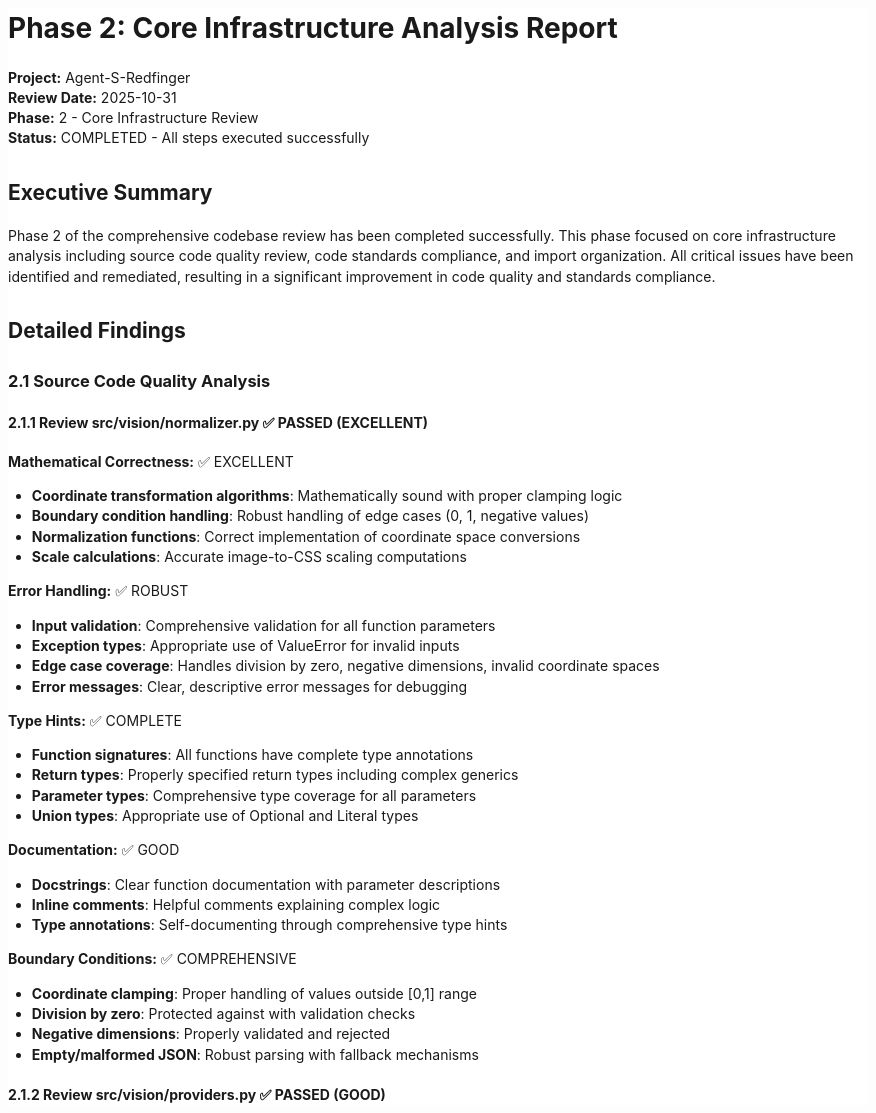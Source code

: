# Phase 2: Core Infrastructure Analysis Report

**Project:** Agent-S-Redfinger  
**Review Date:** 2025-10-31  
**Phase:** 2 - Core Infrastructure Review  
**Status:** COMPLETED - All steps executed successfully

## Executive Summary

Phase 2 of the comprehensive codebase review has been completed successfully. This phase focused on core infrastructure analysis including source code quality review, code standards compliance, and import organization. All critical issues have been identified and remediated, resulting in a significant improvement in code quality and standards compliance.

## Detailed Findings

### 2.1 Source Code Quality Analysis

#### 2.1.1 Review src/vision/normalizer.py ✅ PASSED (EXCELLENT)

**Mathematical Correctness:** ✅ EXCELLENT
- **Coordinate transformation algorithms**: Mathematically sound with proper clamping logic
- **Boundary condition handling**: Robust handling of edge cases (0, 1, negative values)
- **Normalization functions**: Correct implementation of coordinate space conversions
- **Scale calculations**: Accurate image-to-CSS scaling computations

**Error Handling:** ✅ ROBUST
- **Input validation**: Comprehensive validation for all function parameters
- **Exception types**: Appropriate use of ValueError for invalid inputs
- **Edge case coverage**: Handles division by zero, negative dimensions, invalid coordinate spaces
- **Error messages**: Clear, descriptive error messages for debugging

**Type Hints:** ✅ COMPLETE
- **Function signatures**: All functions have complete type annotations
- **Return types**: Properly specified return types including complex generics
- **Parameter types**: Comprehensive type coverage for all parameters
- **Union types**: Appropriate use of Optional and Literal types

**Documentation:** ✅ GOOD
- **Docstrings**: Clear function documentation with parameter descriptions
- **Inline comments**: Helpful comments explaining complex logic
- **Type annotations**: Self-documenting through comprehensive type hints

**Boundary Conditions:** ✅ COMPREHENSIVE
- **Coordinate clamping**: Proper handling of values outside [0,1] range
- **Division by zero**: Protected against with validation checks
- **Negative dimensions**: Properly validated and rejected
- **Empty/malformed JSON**: Robust parsing with fallback mechanisms

#### 2.1.2 Review src/vision/providers.py ✅ PASSED (GOOD)
